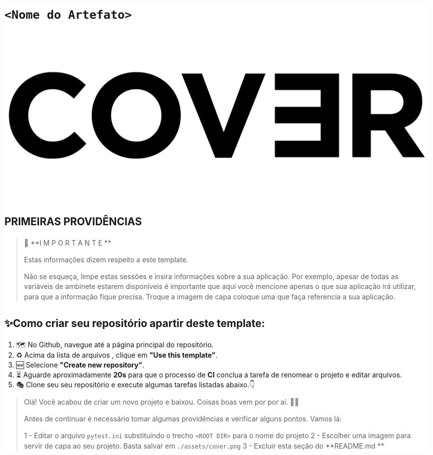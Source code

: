 # `<Nome do Artefato>`

![Capa](./assets/cover3.png)

## PRIMEIRAS PROVIDÊNCIAS

> 🚨 **I M P O R T A N T E **
>
> Estas informações dizem respeito a este template.
>
> Não se esqueça,  limpe estas sessões e insira informações sobre a sua aplicação.
> Por exemplo, apesar de todas as variáveis de ambinete estarem disponíveis é importante que aqui você mencione apenas o que sua aplicação irá utilizar, para que a informação fique precisa.
> Troque a imagem de capa coloque uma que faça referencia a sua aplicação.

## ✨Como criar seu repositório apartir deste template:

1. 🗺️  No Github, navegue até a página principal do repositório.
2. ♻️ Acima da lista de arquivos , clique em **"Use this template"**.
3. 🆕 Selecione **"Create new repository"**.
4. ⏳ Aguarde aproximadamente **20s** para que o processo de **CI** conclua a tarefa de renomear o projeto e editar arquivos.
5. 🎭 Clone seu seu repositório e execute algumas tarefas listadas abaixo.👇

> Olá! Você acabou de criar um novo projeto e baixou. Coisas boas vem por por aí. 🤘🏼
>
> Antes de continuar é necessário tomar algumas providências e verificar alguns pontos.
> Vamos lá:
>
> 1 - Editar o arquivo `pytest.ini` substituindo o trecho `<ROOT DIR>` para o nome do projeto
> 2 - Escolher uma imagem para servir de capa ao seu projeto. Basta salvar em `./assets/cover.png`
> 3 - Excluir esta seção do **README.md **
